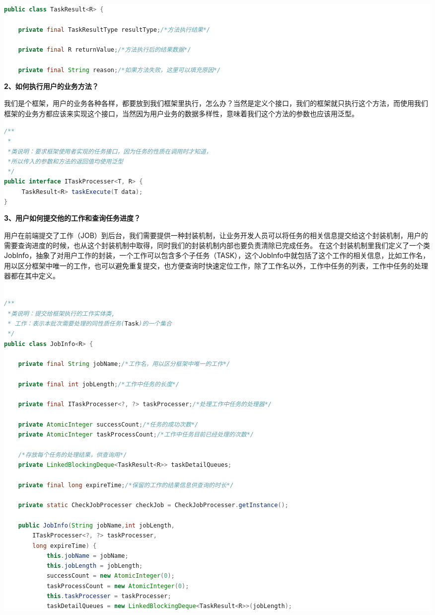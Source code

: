 ```java
public class TaskResult<R> {

	private final TaskResultType resultType;/*方法执行结果*/

	private final R returnValue;/*方法执行后的结果数据*/

	private final String reason;/*如果方法失败，这里可以填充原因*/

```

**2、如何执行用户的业务方法？** 

我们是个框架，用户的业务各种各样，都要放到我们框架里执行，怎么办？当然是定义个接口，我们的框架就只执行这个方法，而使用我们框架的业务方都应该来实现这个接口，当然因为用户业务的数据多样性，意味着我们这个方法的参数也应该用泛型。
```java
/**
 *
 *类说明：要求框架使用者实现的任务接口，因为任务的性质在调用时才知道，
 *所以传入的参数和方法的返回值均使用泛型
 */
public interface ITaskProcesser<T, R> {
	 TaskResult<R> taskExecute(T data);
}
```


**3、用户如何提交他的工作和查询任务进度？**

用户在前端提交了工作（JOB）到后台，我们需要提供一种封装机制，让业务开发人员可以将任务的相关信息提交给这个封装机制，用户的需要查询进度的时候，也从这个封装机制中取得，同时我们的封装机制内部也要负责清除已完成任务。
在这个封装机制里我们定义了一个类JobInfo，抽象了对用户工作的封装，一个工作可以包含多个子任务（TASK），这个JobInfo中就包括了这个工作的相关信息，比如工作名，用以区分框架中唯一的工作，也可以避免重复提交，也方便查询时快速定位工作，除了工作名以外，工作中任务的列表，工作中任务的处理器都在其中定义。

```java

/**
 *类说明：提交给框架执行的工作实体类,
 * 工作：表示本批次需要处理的同性质任务(Task)的一个集合
 */
public class JobInfo<R> {

	private final String jobName;/*工作名，用以区分框架中唯一的工作*/

	private final int jobLength;/*工作中任务的长度*/

	private final ITaskProcesser<?, ?> taskProcesser;/*处理工作中任务的处理器*/

	private AtomicInteger successCount;/*任务的成功次数*/
	private AtomicInteger taskProcessCount;/*工作中任务目前已经处理的次数*/

	/*存放每个任务的处理结果，供查询用*/
	private LinkedBlockingDeque<TaskResult<R>> taskDetailQueues;

	private final long expireTime;/*保留的工作的结果信息供查询的时长*/

	private static CheckJobProcesser checkJob = CheckJobProcesser.getInstance();
	
	public JobInfo(String jobName,int jobLength,
		ITaskProcesser<?, ?> taskProcesser,
		long expireTime) {
			this.jobName = jobName;
			this.jobLength = jobLength;
			successCount = new AtomicInteger(0);
			taskProcessCount = new AtomicInteger(0);
			this.taskProcesser = taskProcesser;
			taskDetailQueues = new LinkedBlockingDeque<TaskResult<R>>(jobLength);
```